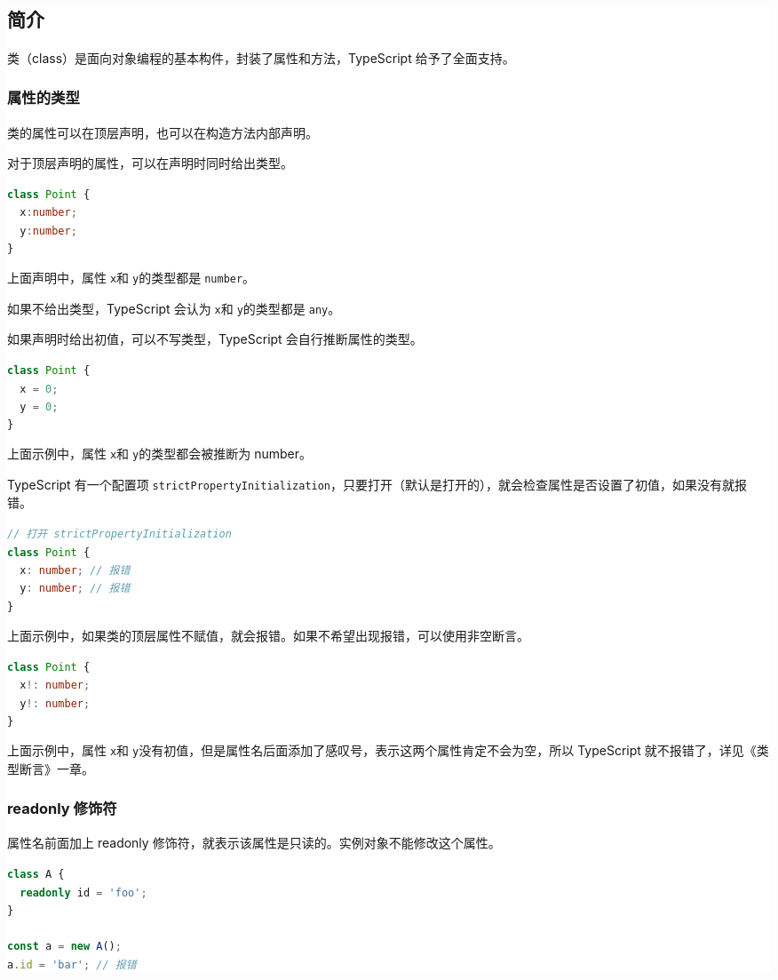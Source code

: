 ## 简介

类（class）是面向对象编程的基本构件，封装了属性和方法，TypeScript 给予了全面支持。

### 属性的类型

类的属性可以在顶层声明，也可以在构造方法内部声明。

对于顶层声明的属性，可以在声明时同时给出类型。

```typescript
class Point {
  x:number;
  y:number;
}
```

上面声明中，属性 `x`和 `y`的类型都是 `number`。

如果不给出类型，TypeScript 会认为 `x`和 `y`的类型都是 `any`。

如果声明时给出初值，可以不写类型，TypeScript 会自行推断属性的类型。

```typescript
class Point {
  x = 0;
  y = 0;
}
```

上面示例中，属性 `x`和 `y`的类型都会被推断为 number。

TypeScript 有一个配置项 `strictPropertyInitialization`，只要打开（默认是打开的），就会检查属性是否设置了初值，如果没有就报错。

```typescript
// 打开 strictPropertyInitialization
class Point {
  x: number; // 报错
  y: number; // 报错
}
```

上面示例中，如果类的顶层属性不赋值，就会报错。如果不希望出现报错，可以使用非空断言。

```typescript
class Point {
  x!: number;
  y!: number;
}
```

上面示例中，属性 `x`和 `y`没有初值，但是属性名后面添加了感叹号，表示这两个属性肯定不会为空，所以 TypeScript 就不报错了，详见《类型断言》一章。

### readonly 修饰符

属性名前面加上 readonly 修饰符，就表示该属性是只读的。实例对象不能修改这个属性。

```typescript
class A {
  readonly id = 'foo';
}

const a = new A();
a.id = 'bar'; // 报错
```
